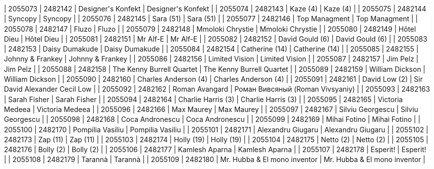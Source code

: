 | 2055073 | 2482142 | Designer's Konfekt | Designer's Konfekt |
| 2055074 | 2482143 | Kaze (4) | Kaze (4) |
| 2055075 | 2482144 | Syncopy | Syncopy |
| 2055076 | 2482145 | Sara (51) | Sara (51) |
| 2055077 | 2482146 | Top Managment | Top Managment |
| 2055078 | 2482147 | Fluzo | Fluzo |
| 2055079 | 2482148 | Mmoloki Chrystie | Mmoloki Chrystie |
| 2055080 | 2482149 | Hôtel Dieu | Hôtel Dieu |
| 2055081 | 2482151 | Mr Alf-E | Mr Alf-E |
| 2055082 | 2482152 | David Gould (6) | David Gould (6) |
| 2055083 | 2482153 | Daisy Dumakude | Daisy Dumakude |
| 2055084 | 2482154 | Catherine (14) | Catherine (14) |
| 2055085 | 2482155 | Johnny & Frankey | Johnny & Frankey |
| 2055086 | 2482156 | Limited Vision | Limited Vision |
| 2055087 | 2482157 | Jim Pelz | Jim Pelz |
| 2055088 | 2482158 | The Kenny Burrell Quartet | The Kenny Burrell Quartet |
| 2055089 | 2482159 | William Dickson | William Dickson |
| 2055090 | 2482160 | Charles Anderson (4) | Charles Anderson (4) |
| 2055091 | 2482161 | David Low (2) | Sir David Alexander Cecil Low |
| 2055092 | 2482162 | Roman Avangard | Роман Вивсяный (Roman Vivsyaniy) |
| 2055093 | 2482163 | Sarah Fisher | Sarah Fisher |
| 2055094 | 2482164 | Charlie Harris (3) | Charlie Harris (3) |
| 2055095 | 2482165 | Victoria Medeea | Victoria Medeea |
| 2055096 | 2482166 | Max Maurey | Max Maurey |
| 2055097 | 2482167 | Silviu Georgescu | Silviu Georgescu |
| 2055098 | 2482168 | Coca Andronescu | Coca Andronescu |
| 2055099 | 2482169 | Mihai Fotino | Mihai Fotino |
| 2055100 | 2482170 | Pompilia Vasiliu | Pompilia Vasiliu |
| 2055101 | 2482171 | Alexandru Giugaru | Alexandru Giugaru |
| 2055102 | 2482173 | Zap (11) | Zap (11) |
| 2055103 | 2482174 | Holly (19) | Holly (19) |
| 2055104 | 2482175 | Netto (2) | Netto (2) |
| 2055105 | 2482176 | Bolly (2) | Bolly (2) |
| 2055106 | 2482177 | Kamlesh Aparna | Kamlesh Aparna |
| 2055107 | 2482178 | Esperit! | Esperit! |
| 2055108 | 2482179 | Tarannà | Tarannà |
| 2055109 | 2482180 | Mr. Hubba & El mono inventor | Mr. Hubba & El mono inventor |